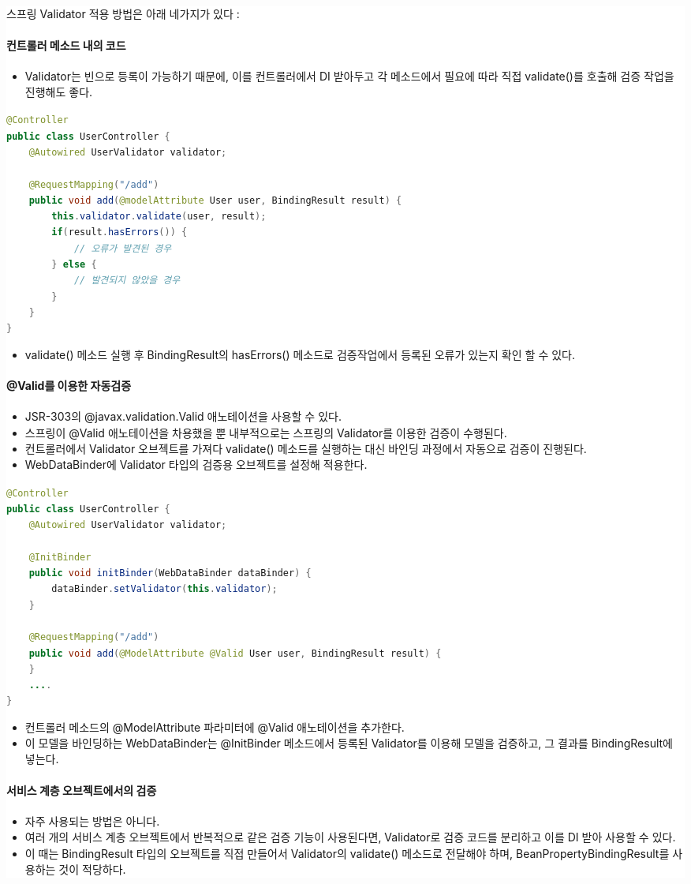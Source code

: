 스프링 Validator 적용 방법은 아래 네가지가 있다 : 

#### 컨트롤러 메소드 내의 코드
* Validator는 빈으로 등록이 가능하기 때문에, 이를 컨트롤러에서 DI 받아두고 각 메소드에서 필요에 따라 직접 validate()를 호출해 검증 작업을 진행해도 좋다.

```java
@Controller
public class UserController {
	@Autowired UserValidator validator;
	
	@RequestMapping("/add")
	public void add(@modelAttribute User user, BindingResult result) {
		this.validator.validate(user, result);
		if(result.hasErrors()) {
			// 오류가 발견된 경우
		} else { 
			// 발견되지 않았을 경우
		}
	}
}
```

* validate() 메소드 실행 후 BindingResult의 hasErrors() 메소드로 검증작업에서 등록된 오류가 있는지 확인 할 수 있다.

#### @Valid를 이용한 자동검증
* JSR-303의 @javax.validation.Valid 애노테이션을 사용할 수 있다.
* 스프링이 @Valid 애노테이션을 차용했을 뿐 내부적으로는 스프링의 Validator를 이용한 검증이 수행된다.
* 컨트롤러에서 Validator 오브젝트를 가져다 validate() 메소드를 실행하는 대신 바인딩 과정에서 자동으로 검증이 진행된다.
* WebDataBinder에 Validator 타입의 검증용 오브젝트를 설정해 적용한다.

```java
@Controller
public class UserController {
	@Autowired UserValidator validator;
	
	@InitBinder
	public void initBinder(WebDataBinder dataBinder) {
		dataBinder.setValidator(this.validator);
	}
	
	@RequestMapping("/add")
	public void add(@ModelAttribute @Valid User user, BindingResult result) {
	}
	....
}
```
* 컨트롤러 메소드의 @ModelAttribute 파라미터에 @Valid 애노테이션을 추가한다.
* 이 모델을 바인딩하는 WebDataBinder는 @InitBinder 메소드에서 등록된 Validator를 이용해 모델을 검증하고, 그 결과를 BindingResult에 넣는다.

#### 서비스 계층 오브젝트에서의 검증
* 자주 사용되는 방법은 아니다.
* 여러 개의 서비스 계층 오브젝트에서 반복적으로 같은 검증 기능이 사용된다면, Validator로 검증 코드를 분리하고 이를 DI 받아 사용할 수 있다.
* 이 때는 BindingResult 타입의 오브젝트를 직접 만들어서 Validator의 validate() 메소드로 전달해야 하며, BeanPropertyBindingResult를 사용하는 것이 적당하다.

